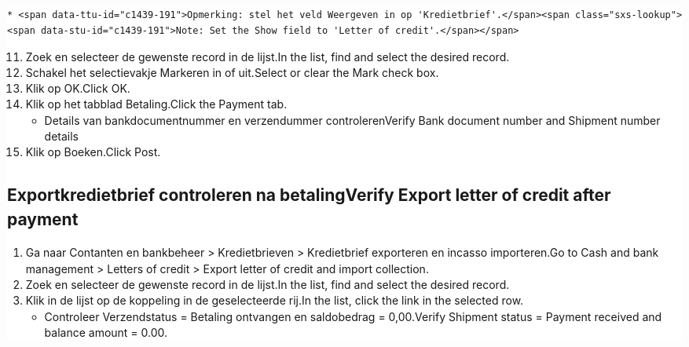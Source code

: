     * <span data-ttu-id="c1439-191">Opmerking: stel het veld Weergeven in op 'Kredietbrief'.</span><span class="sxs-lookup"><span data-stu-id="c1439-191">Note: Set the Show field to 'Letter of credit'.</span></span>  
11. <span data-ttu-id="c1439-192">Zoek en selecteer de gewenste record in de lijst.</span><span class="sxs-lookup"><span data-stu-id="c1439-192">In the list, find and select the desired record.</span></span>
12. <span data-ttu-id="c1439-193">Schakel het selectievakje Markeren in of uit.</span><span class="sxs-lookup"><span data-stu-id="c1439-193">Select or clear the Mark check box.</span></span>
13. <span data-ttu-id="c1439-194">Klik op OK.</span><span class="sxs-lookup"><span data-stu-id="c1439-194">Click OK.</span></span>
14. <span data-ttu-id="c1439-195">Klik op het tabblad Betaling.</span><span class="sxs-lookup"><span data-stu-id="c1439-195">Click the Payment tab.</span></span>
    * <span data-ttu-id="c1439-196">Details van bankdocumentnummer en verzendummer controleren</span><span class="sxs-lookup"><span data-stu-id="c1439-196">Verify Bank document number and Shipment number details</span></span>  
15. <span data-ttu-id="c1439-197">Klik op Boeken.</span><span class="sxs-lookup"><span data-stu-id="c1439-197">Click Post.</span></span>

## <a name="verify-export-letter-of-credit-after-payment"></a><span data-ttu-id="c1439-198">Exportkredietbrief controleren na betaling</span><span class="sxs-lookup"><span data-stu-id="c1439-198">Verify Export letter of credit after payment</span></span>
1. <span data-ttu-id="c1439-199">Ga naar Contanten en bankbeheer > Kredietbrieven > Kredietbrief exporteren en incasso importeren.</span><span class="sxs-lookup"><span data-stu-id="c1439-199">Go to Cash and bank management > Letters of credit > Export letter of credit and import collection.</span></span>
2. <span data-ttu-id="c1439-200">Zoek en selecteer de gewenste record in de lijst.</span><span class="sxs-lookup"><span data-stu-id="c1439-200">In the list, find and select the desired record.</span></span>
3. <span data-ttu-id="c1439-201">Klik in de lijst op de koppeling in de geselecteerde rij.</span><span class="sxs-lookup"><span data-stu-id="c1439-201">In the list, click the link in the selected row.</span></span>
    * <span data-ttu-id="c1439-202">Controleer Verzendstatus = Betaling ontvangen en saldobedrag = 0,00.</span><span class="sxs-lookup"><span data-stu-id="c1439-202">Verify Shipment status = Payment received and balance amount = 0.00.</span></span>  

